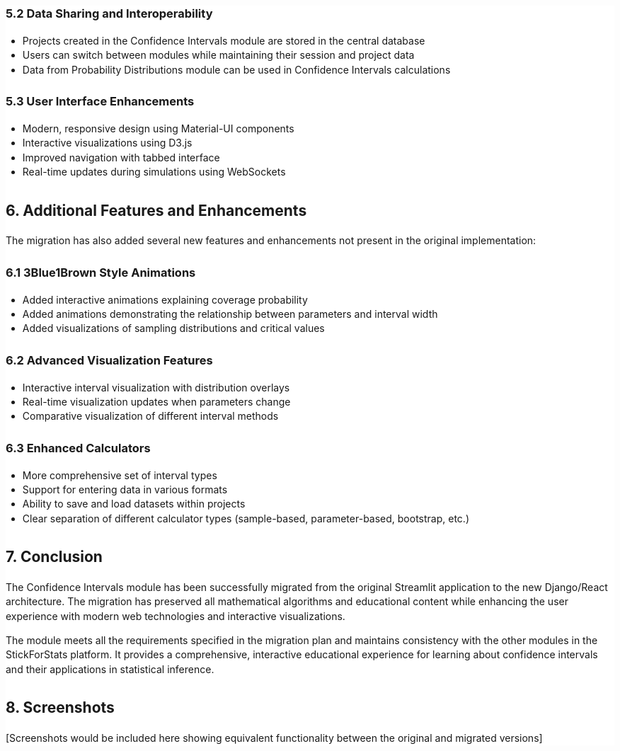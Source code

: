 ### 5.2 Data Sharing and Interoperability

- Projects created in the Confidence Intervals module are stored in the central database
- Users can switch between modules while maintaining their session and project data
- Data from Probability Distributions module can be used in Confidence Intervals calculations

### 5.3 User Interface Enhancements

- Modern, responsive design using Material-UI components
- Interactive visualizations using D3.js
- Improved navigation with tabbed interface
- Real-time updates during simulations using WebSockets

## 6. Additional Features and Enhancements

The migration has also added several new features and enhancements not present in the original implementation:

### 6.1 3Blue1Brown Style Animations

- Added interactive animations explaining coverage probability
- Added animations demonstrating the relationship between parameters and interval width
- Added visualizations of sampling distributions and critical values

### 6.2 Advanced Visualization Features

- Interactive interval visualization with distribution overlays
- Real-time visualization updates when parameters change
- Comparative visualization of different interval methods

### 6.3 Enhanced Calculators

- More comprehensive set of interval types
- Support for entering data in various formats
- Ability to save and load datasets within projects
- Clear separation of different calculator types (sample-based, parameter-based, bootstrap, etc.)

## 7. Conclusion

The Confidence Intervals module has been successfully migrated from the original Streamlit application to the new Django/React architecture. The migration has preserved all mathematical algorithms and educational content while enhancing the user experience with modern web technologies and interactive visualizations.

The module meets all the requirements specified in the migration plan and maintains consistency with the other modules in the StickForStats platform. It provides a comprehensive, interactive educational experience for learning about confidence intervals and their applications in statistical inference.

## 8. Screenshots

[Screenshots would be included here showing equivalent functionality between the original and migrated versions]